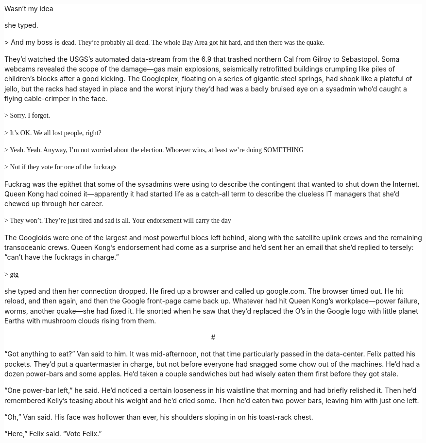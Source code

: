 Wasn’t my idea</font></p>
<p class="western" style="margin-bottom: 0in">she typed.</p>
<p class="western" style="margin-bottom: 0in">&gt; And my boss is
<font face="Monaco">dead. They’re probably all dead. The whole Bay
Area got hit hard, and then there was the quake</font>.</p>
<p class="western" style="margin-bottom: 0in">They’d watched the
USGS’s automated data-stream from the 6.9 that trashed northern Cal
from Gilroy to Sebastopol. Soma webcams revealed the scope of the
damage—gas main explosions, seismically retrofitted buildings
crumpling like piles of children’s blocks after a good kicking. The
Googleplex, floating on a series of gigantic steel springs, had shook
like a plateful of jello, but the racks had stayed in place and the
worst injury they’d had was a badly bruised eye on a sysadmin who’d
caught a flying cable-crimper in the face.</p>
<p class="western" style="margin-bottom: 0in"><font face="Monaco">&gt;
Sorry. I forgot.</font></p>
<p class="western" style="margin-bottom: 0in"><font face="Monaco">&gt;
It’s OK. We all lost people, right?</font></p>
<p class="western" style="margin-bottom: 0in"><font face="Monaco">&gt;
Yeah. Yeah. Anyway, I’m not worried about the election. Whoever
wins, at least we’re doing SOMETHING</font></p>
<p class="western" style="margin-bottom: 0in"><font face="Monaco">&gt;
Not if they vote for one of the fuckrags</font></p>
<p class="western" style="margin-bottom: 0in">Fuckrag was the epithet
that some of the sysadmins were using to describe the contingent that
wanted to shut down the Internet. Queen Kong had coined it—apparently
it had started life as a catch-all term to describe the clueless IT
managers that she’d chewed up through her career.</p>
<p class="western" style="margin-bottom: 0in"><font face="Monaco">&gt;
They won’t. They’re just tired and sad is all. Your endorsement
will carry the day</font></p>
<p class="western" style="margin-bottom: 0in">The Googloids were one
of the largest and most powerful blocs left behind, along with the
satellite uplink crews and the remaining transoceanic crews. Queen
Kong’s endorsement had come as a surprise and he’d sent her an
email that she’d replied to tersely: “can’t have the fuckrags
in charge.”</p>
<p class="western" style="margin-bottom: 0in"><font face="Monaco">&gt;
gtg</font></p>
<p class="western" style="margin-bottom: 0in">she typed and then her
connection dropped. He fired up a browser and called up google.com.
The browser timed out. He hit reload, and then again, and then the
Google front-page came back up. Whatever had hit Queen Kong’s
workplace—power failure, worms, another quake—she had fixed it.
He snorted when he saw that they’d replaced the O’s in the Google
logo with little planet Earths with mushroom clouds rising from them.</p>
<p class="western" style="margin-bottom: 0in" align="CENTER">#</p>
<p class="western" style="margin-bottom: 0in">“Got anything to
eat?” Van said to him. It was mid-afternoon, not that time
particularly passed in the data-center. Felix patted his pockets.
They’d put a quartermaster in charge, but not before everyone had
snagged some chow out of the machines. He’d had a dozen power-bars
and some apples. He’d taken a couple sandwiches but had wisely
eaten them first before they got stale.</p>
<p class="western" style="margin-bottom: 0in">“One power-bar left,”
he said. He’d noticed a certain looseness in his waistline that
morning and had briefly relished it. Then he’d remembered Kelly’s
teasing about his weight and he’d cried some. Then he’d eaten two
power bars, leaving him with just one left.</p>
<p class="western" style="margin-bottom: 0in">“Oh,” Van said. His
face was hollower than ever, his shoulders sloping in on his
toast-rack chest.</p>
<p class="western" style="margin-bottom: 0in">“Here,” Felix said.
“Vote Felix.”</p>